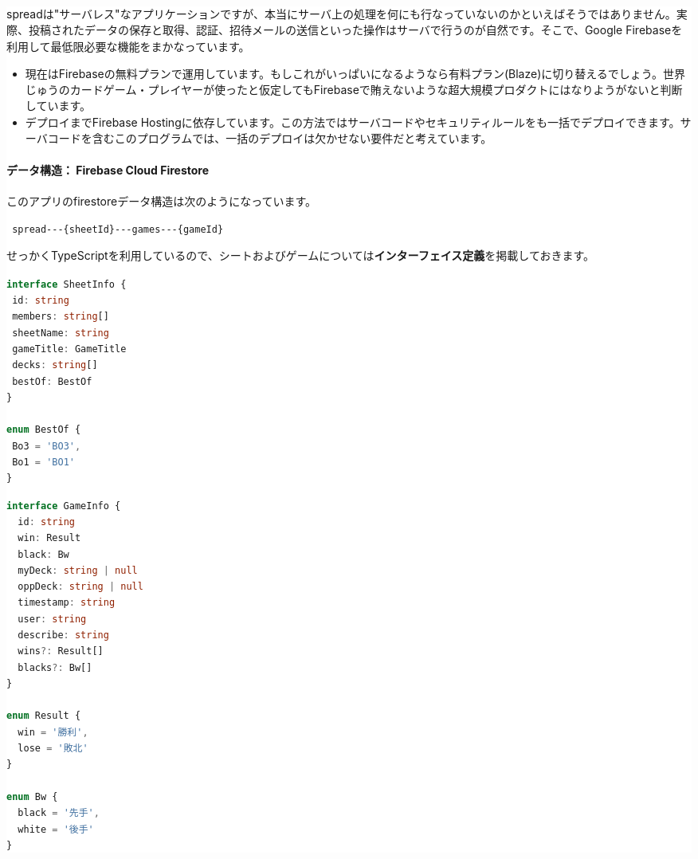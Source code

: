 spreadは"サーバレス"なアプリケーションですが、本当にサーバ上の処理を何にも行なっていないのかといえばそうではありません。実際、投稿されたデータの保存と取得、認証、招待メールの送信といった操作はサーバで行うのが自然です。そこで、Google Firebaseを利用して最低限必要な機能をまかなっています。

 - 現在はFirebaseの無料プランで運用しています。もしこれがいっぱいになるようなら有料プラン(Blaze)に切り替えるでしょう。世界じゅうのカードゲーム・プレイヤーが使ったと仮定してもFirebaseで賄えないような超大規模プロダクトにはなりようがないと判断しています。
 - デプロイまでFirebase Hostingに依存しています。この方法ではサーバコードやセキュリティルールをも一括でデプロイできます。サーバコードを含むこのプログラムでは、一括のデプロイは欠かせない要件だと考えています。

 #### データ構造： Firebase Cloud Firestore

 このアプリのfirestoreデータ構造は次のようになっています。
 ```
  spread---{sheetId}---games---{gameId}
 ```

 せっかくTypeScriptを利用しているので、シートおよびゲームについては**インターフェイス定義**を掲載しておきます。

 ```typescript
interface SheetInfo {
  id: string
  members: string[]
  sheetName: string
  gameTitle: GameTitle
  decks: string[]
  bestOf: BestOf
}

enum BestOf {
  Bo3 = 'BO3',
  Bo1 = 'BO1'
}
 ```

```typescript
interface GameInfo {
  id: string
  win: Result
  black: Bw
  myDeck: string | null
  oppDeck: string | null
  timestamp: string
  user: string
  describe: string
  wins?: Result[]
  blacks?: Bw[]
}

enum Result {
  win = '勝利',
  lose = '敗北'
}

enum Bw {
  black = '先手',
  white = '後手'
}
```
